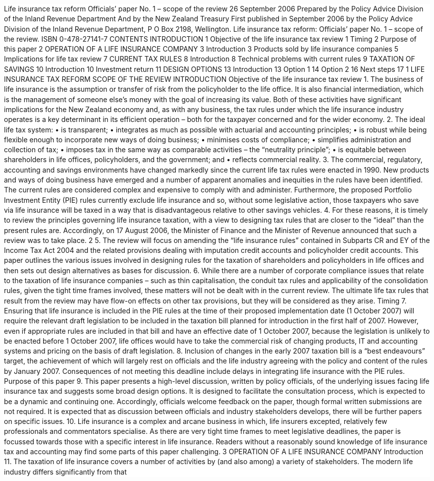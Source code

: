 Life insurance tax reform Officials’ paper No. 1 – scope of the review 26 September 2006 Prepared by the Policy Advice Division of the Inland Revenue Department And by the New Zealand Treasury First published in September 2006 by the Policy Advice Division of the Inland Revenue Department, P O Box 2198, Wellington. Life insurance tax reform: Officials’ paper No. 1 – scope of the review. ISBN 0-478-27141-7 CONTENTS INTRODUCTION 1 Objective of the life insurance tax review 1 Timing 2 Purpose of this paper 2 OPERATION OF A LIFE INSURANCE COMPANY 3 Introduction 3 Products sold by life insurance companies 5 Implications for life tax review 7 CURRENT TAX RULES 8 Introduction 8 Technical problems with current rules 9 TAXATION OF SAVINGS 10 Introduction 10 Investment return 11 DESIGN OPTIONS 13 Introduction 13 Option 1 14 Option 2 16 Next steps 17 1 LIFE INSURANCE TAX REFORM SCOPE OF THE REVIEW INTRODUCTION Objective of the life insurance tax review 1. The business of life insurance is the assumption or transfer of risk from the policyholder to the life office. It is also financial intermediation, which is the management of someone else’s money with the goal of increasing its value. Both of these activities have significant implications for the New Zealand economy and, as with any business, the tax rules under which the life insurance industry operates is a key determinant in its efficient operation – both for the taxpayer concerned and for the wider economy. 2. The ideal life tax system: • is transparent; • integrates as much as possible with actuarial and accounting principles; • is robust while being flexible enough to incorporate new ways of doing business; • minimises costs of compliance; • simplifies administration and collection of tax; • imposes tax in the same way as comparable activities – the “neutrality principle”; • is equitable between shareholders in life offices, policyholders, and the government; and • reflects commercial reality. 3. The commercial, regulatory, accounting and savings environments have changed markedly since the current life tax rules were enacted in 1990. New products and ways of doing business have emerged and a number of apparent anomalies and inequities in the rules have been identified. The current rules are considered complex and expensive to comply with and administer. Furthermore, the proposed Portfolio Investment Entity (PIE) rules currently exclude life insurance and so, without some legislative action, those taxpayers who save via life insurance will be taxed in a way that is disadvantageous relative to other savings vehicles. 4. For these reasons, it is timely to review the principles governing life insurance taxation, with a view to designing tax rules that are closer to the “ideal” than the present rules are. Accordingly, on 17 August 2006, the Minister of Finance and the Minister of Revenue announced that such a review was to take place. 2 5. The review will focus on amending the “life insurance rules” contained in Subparts CR and EY of the Income Tax Act 2004 and the related provisions dealing with imputation credit accounts and policyholder credit accounts. This paper outlines the various issues involved in designing rules for the taxation of shareholders and policyholders in life offices and then sets out design alternatives as bases for discussion. 6. While there are a number of corporate compliance issues that relate to the taxation of life insurance companies – such as thin capitalisation, the conduit tax rules and applicability of the consolidation rules, given the tight time frames involved, these matters will not be dealt with in the current review. The ultimate life tax rules that result from the review may have flow-on effects on other tax provisions, but they will be considered as they arise. Timing 7. Ensuring that life insurance is included in the PIE rules at the time of their proposed implementation date (1 October 2007) will require the relevant draft legislation to be included in the taxation bill planned for introduction in the first half of 2007. However, even if appropriate rules are included in that bill and have an effective date of 1 October 2007, because the legislation is unlikely to be enacted before 1 October 2007, life offices would have to take the commercial risk of changing products, IT and accounting systems and pricing on the basis of draft legislation. 8. Inclusion of changes in the early 2007 taxation bill is a “best endeavours” target, the achievement of which will largely rest on officials and the life industry agreeing with the policy and content of the rules by January 2007. Consequences of not meeting this deadline include delays in integrating life insurance with the PIE rules. Purpose of this paper 9. This paper presents a high-level discussion, written by policy officials, of the underlying issues facing life insurance tax and suggests some broad design options. It is designed to facilitate the consultation process, which is expected to be a dynamic and continuing one. Accordingly, officials welcome feedback on the paper, though formal written submissions are not required. It is expected that as discussion between officials and industry stakeholders develops, there will be further papers on specific issues. 10. Life insurance is a complex and arcane business in which, life insurers excepted, relatively few professionals and commentators specialise. As there are very tight time frames to meet legislative deadlines, the paper is focussed towards those with a specific interest in life insurance. Readers without a reasonably sound knowledge of life insurance tax and accounting may find some parts of this paper challenging. 3 OPERATION OF A LIFE INSURANCE COMPANY Introduction 11. The taxation of life insurance covers a number of activities by (and also among) a variety of stakeholders. The modern life industry differs significantly from that